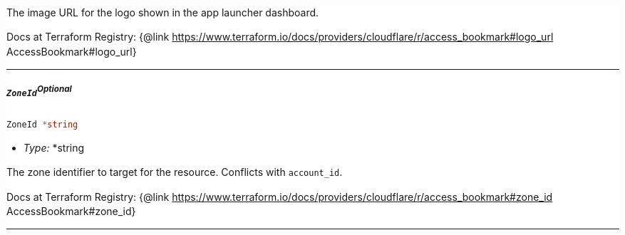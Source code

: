 The image URL for the logo shown in the app launcher dashboard.

Docs at Terraform Registry: {@link https://www.terraform.io/docs/providers/cloudflare/r/access_bookmark#logo_url AccessBookmark#logo_url}

---

##### `ZoneId`<sup>Optional</sup> <a name="ZoneId" id="@cdktf/provider-cloudflare.accessBookmark.AccessBookmarkConfig.property.zoneId"></a>

```go
ZoneId *string
```

- *Type:* *string

The zone identifier to target for the resource. Conflicts with `account_id`.

Docs at Terraform Registry: {@link https://www.terraform.io/docs/providers/cloudflare/r/access_bookmark#zone_id AccessBookmark#zone_id}

---



